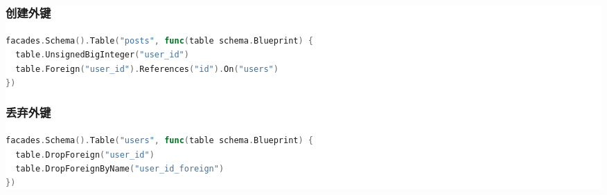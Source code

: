 ### 创建外键

```go
facades.Schema().Table("posts", func(table schema.Blueprint) {
  table.UnsignedBigInteger("user_id")
  table.Foreign("user_id").References("id").On("users")
})
```

### 丢弃外键

```go
facades.Schema().Table("users", func(table schema.Blueprint) {
  table.DropForeign("user_id")
  table.DropForeignByName("user_id_foreign")
})
```
